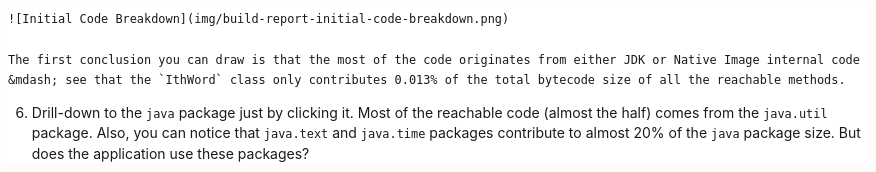     ![Initial Code Breakdown](img/build-report-initial-code-breakdown.png)

    The first conclusion you can draw is that the most of the code originates from either JDK or Native Image internal code &mdash; see that the `IthWord` class only contributes 0.013% of the total bytecode size of all the reachable methods.

6.  Drill-down to the `java` package just by clicking it.
    Most of the reachable code (almost the half) comes from the `java.util` package.
    Also, you can notice that `java.text` and `java.time` packages contribute to almost 20% of the `java` package size.
    But does the application use these packages?
